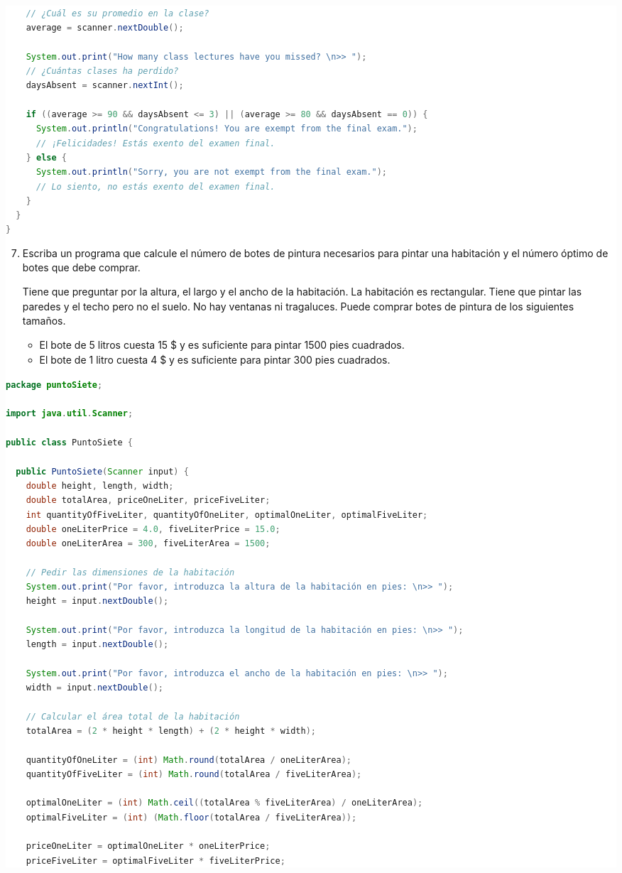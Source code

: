 ```java
    // ¿Cuál es su promedio en la clase?
    average = scanner.nextDouble();

    System.out.print("How many class lectures have you missed? \n>> ");
    // ¿Cuántas clases ha perdido?
    daysAbsent = scanner.nextInt();

    if ((average >= 90 && daysAbsent <= 3) || (average >= 80 && daysAbsent == 0)) {
      System.out.println("Congratulations! You are exempt from the final exam.");
      // ¡Felicidades! Estás exento del examen final.
    } else {
      System.out.println("Sorry, you are not exempt from the final exam.");
      // Lo siento, no estás exento del examen final.
    }
  }
}

```

7. Escriba un programa que calcule el número de botes de pintura necesarios para pintar una habitación y el número óptimo de botes que debe comprar.

   Tiene que preguntar por la altura, el largo y el ancho de la habitación. La habitación es rectangular. Tiene que pintar las paredes y el techo pero no el suelo. No hay ventanas ni tragaluces. Puede comprar botes de pintura de los siguientes tamaños.

   - El bote de 5 litros cuesta 15 $ y es suficiente para pintar 1500 pies cuadrados.
   - El bote de 1 litro cuesta 4 $ y es suficiente para pintar 300 pies cuadrados.

```java
package puntoSiete;

import java.util.Scanner;

public class PuntoSiete {

  public PuntoSiete(Scanner input) {
    double height, length, width;
    double totalArea, priceOneLiter, priceFiveLiter;
    int quantityOfFiveLiter, quantityOfOneLiter, optimalOneLiter, optimalFiveLiter;
    double oneLiterPrice = 4.0, fiveLiterPrice = 15.0;
    double oneLiterArea = 300, fiveLiterArea = 1500;

    // Pedir las dimensiones de la habitación
    System.out.print("Por favor, introduzca la altura de la habitación en pies: \n>> ");
    height = input.nextDouble();

    System.out.print("Por favor, introduzca la longitud de la habitación en pies: \n>> ");
    length = input.nextDouble();

    System.out.print("Por favor, introduzca el ancho de la habitación en pies: \n>> ");
    width = input.nextDouble();

    // Calcular el área total de la habitación
    totalArea = (2 * height * length) + (2 * height * width);

    quantityOfOneLiter = (int) Math.round(totalArea / oneLiterArea);
    quantityOfFiveLiter = (int) Math.round(totalArea / fiveLiterArea);

    optimalOneLiter = (int) Math.ceil((totalArea % fiveLiterArea) / oneLiterArea);
    optimalFiveLiter = (int) (Math.floor(totalArea / fiveLiterArea));

    priceOneLiter = optimalOneLiter * oneLiterPrice;
    priceFiveLiter = optimalFiveLiter * fiveLiterPrice;

```